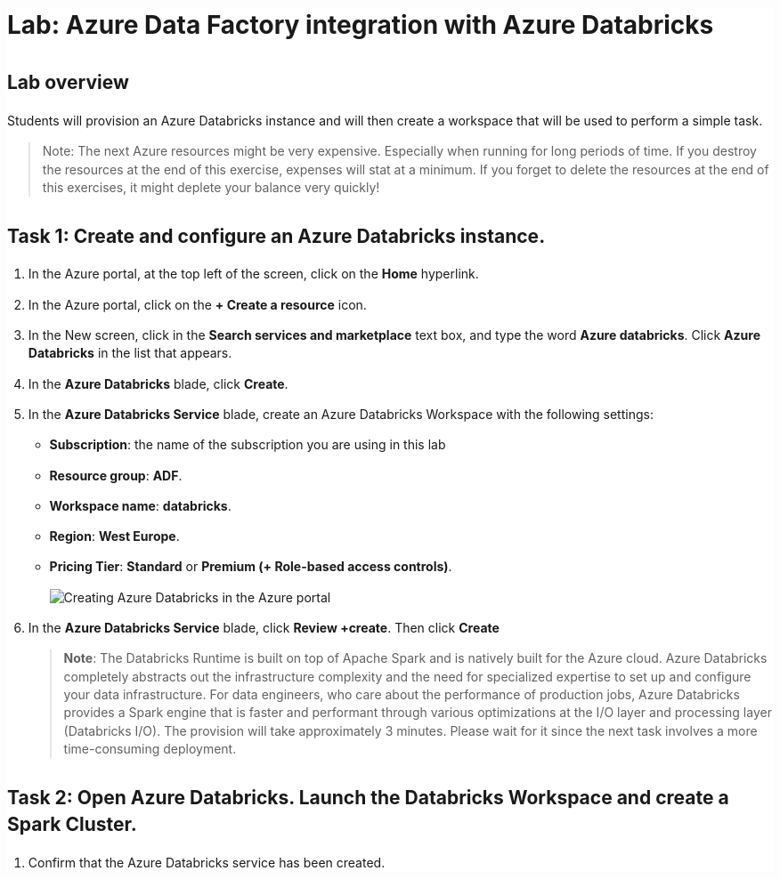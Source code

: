 # Lab: Azure Data Factory integration with Azure Databricks

## Lab overview

Students will provision an Azure Databricks instance and will then create a workspace that will be used to perform a simple task.

> Note: The next Azure resources might be very expensive. Especially when running for long periods of time. If you destroy the resources at the end of this exercise, expenses will stat at a minimum. If you forget to delete the resources at the end of this exercises, it might deplete your balance very quickly!


## Task 1: Create and configure an Azure Databricks instance.

1. In the Azure portal, at the top left of the screen, click on the **Home** hyperlink.

2. In the Azure portal, click on the **+ Create a resource** icon.

3. In the New screen, click in the **Search services and marketplace** text box, and type the word **Azure databricks**. Click **Azure Databricks** in the list that appears.

4. In the **Azure Databricks** blade, click **Create**.

5. In the **Azure Databricks Service** blade, create an Azure Databricks Workspace with the following settings:

    - **Subscription**: the name of the subscription you are using in this lab

    - **Resource group**: **ADF**.

    - **Workspace name**: **databricks**.

    - **Region**: **West Europe**.

    - **Pricing Tier**: **Standard** or **Premium (+ Role-based access controls)**.

        ![Creating Azure Databricks in the Azure portal](Linked_Image_Files/M03-E02-T01-img01.png)

6. In the **Azure Databricks Service** blade, click **Review +create**. Then click **Create**

   > **Note**: The Databricks Runtime is built on top of Apache Spark and is natively built for the Azure cloud. Azure Databricks completely abstracts out the infrastructure complexity and the need for specialized expertise to set up and configure your data infrastructure. For data engineers, who care about the performance of production jobs, Azure Databricks provides a Spark engine that is faster and performant through various optimizations at the I/O layer and processing layer (Databricks I/O). The provision will take approximately 3 minutes. Please wait for it since the next task involves a more time-consuming deployment. 


## Task 2: Open Azure Databricks. Launch the Databricks Workspace and create a Spark Cluster.

1. Confirm that the Azure Databricks service has been created.

